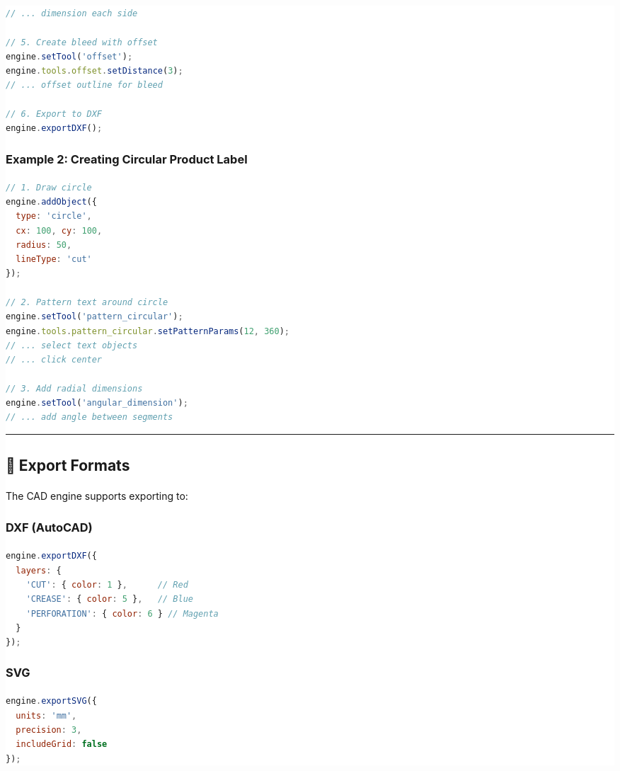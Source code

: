 ```javascript
// ... dimension each side

// 5. Create bleed with offset
engine.setTool('offset');
engine.tools.offset.setDistance(3);
// ... offset outline for bleed

// 6. Export to DXF
engine.exportDXF();
```

### Example 2: Creating Circular Product Label

```javascript
// 1. Draw circle
engine.addObject({
  type: 'circle',
  cx: 100, cy: 100,
  radius: 50,
  lineType: 'cut'
});

// 2. Pattern text around circle
engine.setTool('pattern_circular');
engine.tools.pattern_circular.setPatternParams(12, 360);
// ... select text objects
// ... click center

// 3. Add radial dimensions
engine.setTool('angular_dimension');
// ... add angle between segments
```

---

## 💾 Export Formats

The CAD engine supports exporting to:

### DXF (AutoCAD)
```javascript
engine.exportDXF({
  layers: {
    'CUT': { color: 1 },      // Red
    'CREASE': { color: 5 },   // Blue
    'PERFORATION': { color: 6 } // Magenta
  }
});
```

### SVG
```javascript
engine.exportSVG({
  units: 'mm',
  precision: 3,
  includeGrid: false
});
```
